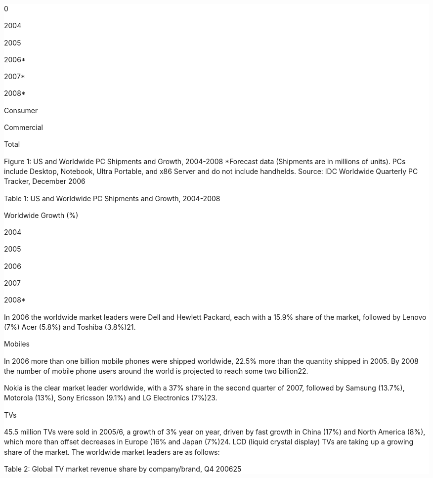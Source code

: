 0

2004

2005

2006*

2007*

2008*

Consumer

Commercial

Total

Figure 1: US and Worldwide PC Shipments and Growth, 2004-2008
*Forecast data  (Shipments are in millions of units).  PCs include Desktop,
Notebook, Ultra Portable, and x86 Server and do not include handhelds.
Source: IDC Worldwide Quarterly PC Tracker, December 2006

Table 1: US and Worldwide PC Shipments and Growth, 2004-2008

Worldwide Growth (%)

2004

2005

2006

2007

2008*

In 2006 the worldwide market leaders were Dell and Hewlett
Packard, each with a 15.9% share of the market, followed by
Lenovo (7%) Acer (5.8%) and Toshiba (3.8%)21.

Mobiles

In 2006 more than one billion mobile phones were shipped
worldwide, 22.5% more than the quantity shipped in 2005.  By
2008 the number of mobile phone users around the world is
projected to reach some two billion22.

Nokia is the clear market leader worldwide, with a 37% share in the
second quarter of 2007, followed by Samsung (13.7%), Motorola
(13%), Sony Ericsson (9.1%) and LG Electronics (7%)23.

TVs

45.5 million TVs were sold in 2005/6, a growth of 3% year on year,
driven by fast growth in China (17%) and North America (8%),
which more than offset decreases in Europe (16% and Japan
(7%)24.  LCD (liquid crystal display) TVs are taking up a growing
share of the market.  The worldwide market leaders are as follows:

Table 2: Global TV market revenue share by company/brand, Q4 200625
